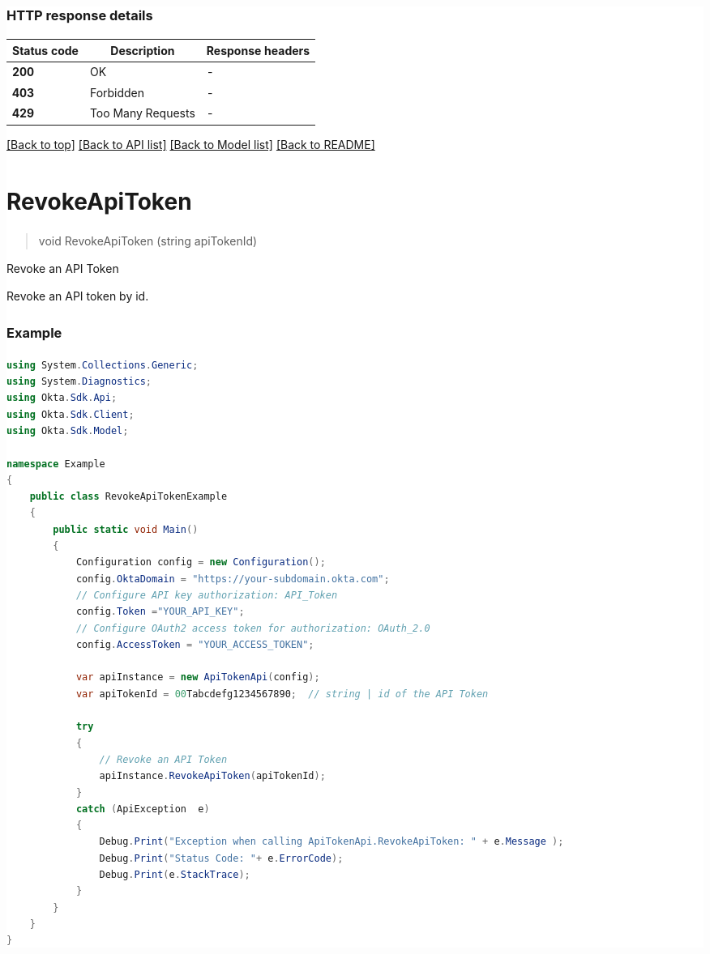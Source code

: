 
### HTTP response details
| Status code | Description | Response headers |
|-------------|-------------|------------------|
| **200** | OK |  -  |
| **403** | Forbidden |  -  |
| **429** | Too Many Requests |  -  |

[[Back to top]](#) [[Back to API list]](../README.md#documentation-for-api-endpoints) [[Back to Model list]](../README.md#documentation-for-models) [[Back to README]](../README.md)

<a name="revokeapitoken"></a>
# **RevokeApiToken**
> void RevokeApiToken (string apiTokenId)

Revoke an API Token

Revoke an API token by id.

### Example
```csharp
using System.Collections.Generic;
using System.Diagnostics;
using Okta.Sdk.Api;
using Okta.Sdk.Client;
using Okta.Sdk.Model;

namespace Example
{
    public class RevokeApiTokenExample
    {
        public static void Main()
        {
            Configuration config = new Configuration();
            config.OktaDomain = "https://your-subdomain.okta.com";
            // Configure API key authorization: API_Token
            config.Token ="YOUR_API_KEY";
            // Configure OAuth2 access token for authorization: OAuth_2.0
            config.AccessToken = "YOUR_ACCESS_TOKEN";

            var apiInstance = new ApiTokenApi(config);
            var apiTokenId = 00Tabcdefg1234567890;  // string | id of the API Token

            try
            {
                // Revoke an API Token
                apiInstance.RevokeApiToken(apiTokenId);
            }
            catch (ApiException  e)
            {
                Debug.Print("Exception when calling ApiTokenApi.RevokeApiToken: " + e.Message );
                Debug.Print("Status Code: "+ e.ErrorCode);
                Debug.Print(e.StackTrace);
            }
        }
    }
}
```
